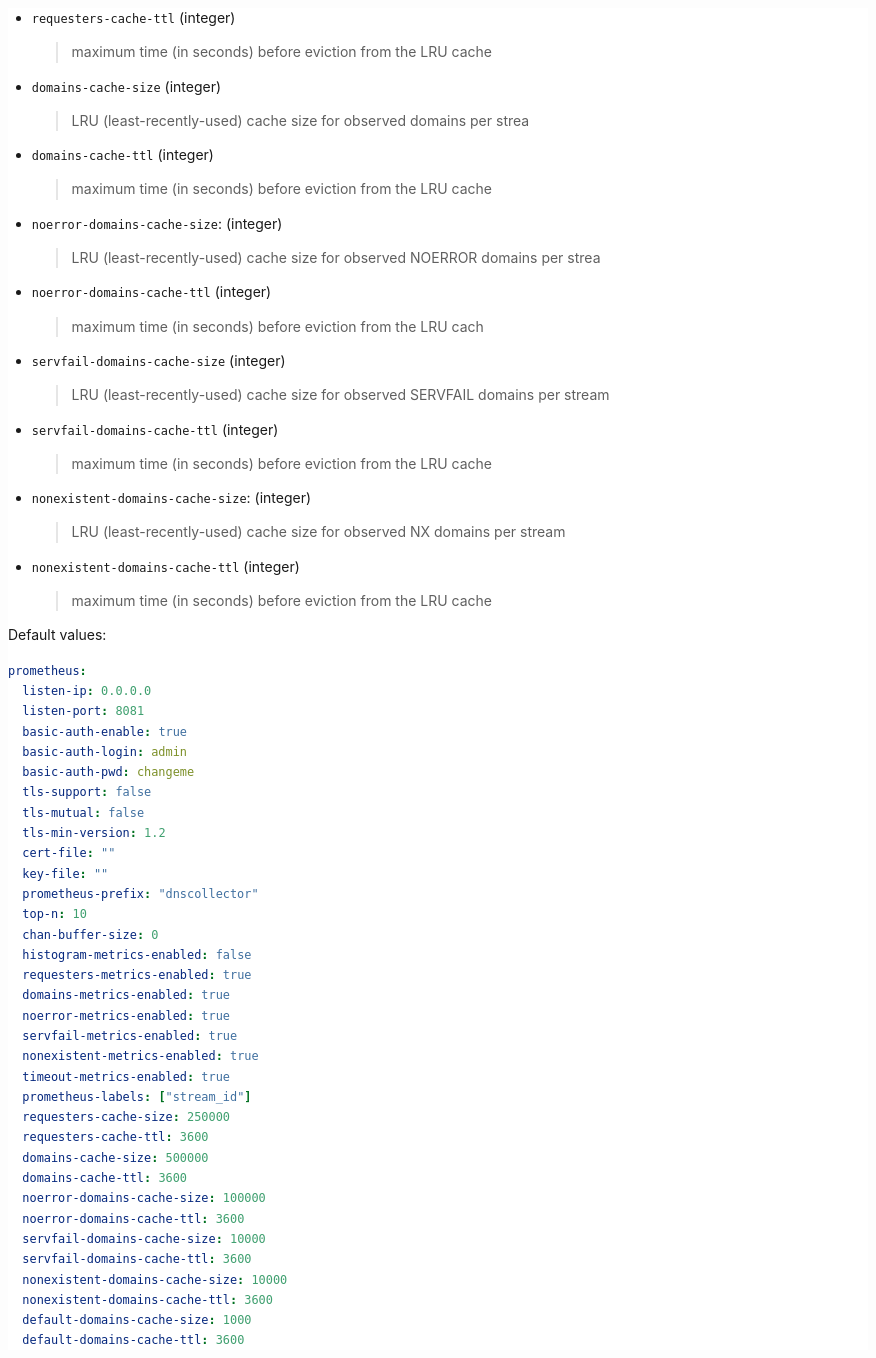 * `requesters-cache-ttl` (integer)
  > maximum time (in seconds) before eviction from the LRU cache

* `domains-cache-size` (integer)
  > LRU (least-recently-used) cache size for observed domains per strea

* `domains-cache-ttl` (integer)
  > maximum time (in seconds) before eviction from the LRU cache

* `noerror-domains-cache-size`: (integer)
  > LRU (least-recently-used) cache size for observed NOERROR domains per strea

* `noerror-domains-cache-ttl` (integer)
  > maximum time (in seconds) before eviction from the LRU cach

* `servfail-domains-cache-size` (integer)
  > LRU (least-recently-used) cache size for observed SERVFAIL domains per stream

* `servfail-domains-cache-ttl` (integer)
  > maximum time (in seconds) before eviction from the LRU cache

* `nonexistent-domains-cache-size`: (integer)
  > LRU (least-recently-used) cache size for observed NX domains per stream

* `nonexistent-domains-cache-ttl` (integer)
  > maximum time (in seconds) before eviction from the LRU cache

Default values:

```yaml
prometheus:
  listen-ip: 0.0.0.0
  listen-port: 8081
  basic-auth-enable: true
  basic-auth-login: admin
  basic-auth-pwd: changeme
  tls-support: false
  tls-mutual: false
  tls-min-version: 1.2
  cert-file: ""
  key-file: ""
  prometheus-prefix: "dnscollector"
  top-n: 10
  chan-buffer-size: 0
  histogram-metrics-enabled: false
  requesters-metrics-enabled: true
  domains-metrics-enabled: true
  noerror-metrics-enabled: true
  servfail-metrics-enabled: true
  nonexistent-metrics-enabled: true
  timeout-metrics-enabled: true
  prometheus-labels: ["stream_id"]
  requesters-cache-size: 250000
  requesters-cache-ttl: 3600
  domains-cache-size: 500000
  domains-cache-ttl: 3600
  noerror-domains-cache-size: 100000
  noerror-domains-cache-ttl: 3600
  servfail-domains-cache-size: 10000
  servfail-domains-cache-ttl: 3600
  nonexistent-domains-cache-size: 10000
  nonexistent-domains-cache-ttl: 3600
  default-domains-cache-size: 1000
  default-domains-cache-ttl: 3600
```
